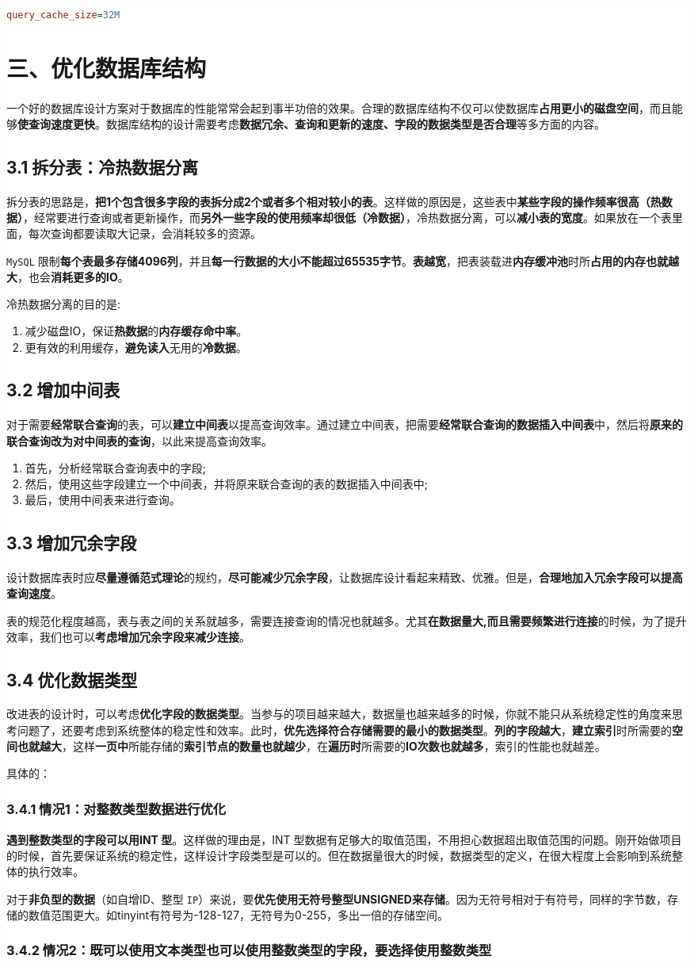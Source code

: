 ```ini
query_cache_size=32M
```

# 三、优化数据库结构

一个好的数据库设计方案对于数据库的性能常常会起到事半功倍的效果。合理的数据库结构不仅可以使数据库**占用更小的磁盘空间**，而且能够**使查询速度更快**。数据库结构的设计需要考虑**数据冗余、查询和更新的速度、字段的数据类型是否合理**等多方面的内容。

## 3.1  拆分表：冷热数据分离

拆分表的思路是，**把1个包含很多字段的表拆分成2个或者多个相对较小的表**。这样做的原因是，这些表中**某些字段的操作频率很高（热数据）**，经常要进行查询或者更新操作，而**另外一些字段的使用频率却很低（冷数据）**，冷热数据分离，可以**减小表的宽度**。如果放在一个表里面，每次查询都要读取大记录，会消耗较多的资源。

`MySQL` 限制**每个表最多存储4096列**，并且**每一行数据的大小不能超过65535字节**。**表越宽**，把表装载进**内存缓冲池**时所**占用的内存也就越大**，也会**消耗更多的IO**。

冷热数据分离的目的是:

1. 减少磁盘IO，保证**热数据**的**内存缓存命中率**。
2. 更有效的利用缓存，**避免读入**无用的**冷数据**。

## 3.2  增加中间表

对于需要**经常联合查询**的表，可以**建立中间表**以提高查询效率。通过建立中间表，把需要**经常联合查询的数据插入中间表**中，然后将**原来的联合查询改为对中间表的查询**，以此来提高查询效率。

1. 首先，分析经常联合查询表中的字段;
2. 然后，使用这些字段建立一个中间表，并将原来联合查询的表的数据插入中间表中;
3. 最后，使用中间表来进行查询。

## 3.3  增加冗余字段

设计数据库表时应**尽量遵循范式理论**的规约，**尽可能减少冗余字段**，让数据库设计看起来精致、优雅。但是，**合理地加入冗余字段可以提高查询速度**。

表的规范化程度越高，表与表之间的关系就越多，需要连接查询的情况也就越多。尤其**在数据量大,而且需要频繁进行连接**的时候，为了提升效率，我们也可以**考虑增加冗余字段来减少连接**。

## 3.4  优化数据类型

改进表的设计时，可以考虑**优化字段的数据类型**。当参与的项目越来越大，数据量也越来越多的时候，你就不能只从系统稳定性的角度来思考问题了，还要考虑到系统整体的稳定性和效率。此时，**优先选择符合存储需要的最小的数据类型**。**列的字段越大**，**建立索引**时所需要的**空间也就越大**，这样**一页中**所能存储的**索引节点的数量也就越少**，在**遍历时**所需要的**IO次数也就越多**，索引的性能也就越差。

具体的：

### 3.4.1  情况1：对整数类型数据进行优化

**遇到整数类型的字段可以用INT 型**。这样做的理由是，INT 型数据有足够大的取值范围，不用担心数据超出取值范围的问题。刚开始做项目的时候，首先要保证系统的稳定性，这样设计字段类型是可以的。但在数据量很大的时候，数据类型的定义，在很大程度上会影响到系统整体的执行效率。

对于**非负型的数据**（如自增ID、整型 `IP`）来说，要**优先使用无符号整型UNSIGNED来存储**。因为无符号相对于有符号，同样的字节数，存储的数值范围更大。如tinyint有符号为-128-127，无符号为0-255，多出一倍的存储空间。

### 3.4.2  情况2：既可以使用文本类型也可以使用整数类型的字段，要选择使用整数类型
